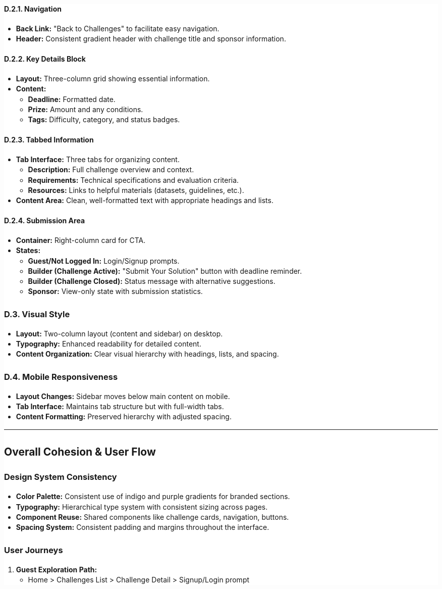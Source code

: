 #### D.2.1. Navigation
*   **Back Link:** "Back to Challenges" to facilitate easy navigation.
*   **Header:** Consistent gradient header with challenge title and sponsor information.

#### D.2.2. Key Details Block
*   **Layout:** Three-column grid showing essential information.
*   **Content:**
    *   **Deadline:** Formatted date.
    *   **Prize:** Amount and any conditions.
    *   **Tags:** Difficulty, category, and status badges.

#### D.2.3. Tabbed Information
*   **Tab Interface:** Three tabs for organizing content.
    *   **Description:** Full challenge overview and context.
    *   **Requirements:** Technical specifications and evaluation criteria.
    *   **Resources:** Links to helpful materials (datasets, guidelines, etc.).
*   **Content Area:** Clean, well-formatted text with appropriate headings and lists.

#### D.2.4. Submission Area
*   **Container:** Right-column card for CTA.
*   **States:**
    *   **Guest/Not Logged In:** Login/Signup prompts.
    *   **Builder (Challenge Active):** "Submit Your Solution" button with deadline reminder.
    *   **Builder (Challenge Closed):** Status message with alternative suggestions.
    *   **Sponsor:** View-only state with submission statistics.

### D.3. Visual Style
*   **Layout:** Two-column layout (content and sidebar) on desktop.
*   **Typography:** Enhanced readability for detailed content.
*   **Content Organization:** Clear visual hierarchy with headings, lists, and spacing.

### D.4. Mobile Responsiveness
*   **Layout Changes:** Sidebar moves below main content on mobile.
*   **Tab Interface:** Maintains tab structure but with full-width tabs.
*   **Content Formatting:** Preserved hierarchy with adjusted spacing.

---

## Overall Cohesion & User Flow

### Design System Consistency
*   **Color Palette:** Consistent use of indigo and purple gradients for branded sections.
*   **Typography:** Hierarchical type system with consistent sizing across pages.
*   **Component Reuse:** Shared components like challenge cards, navigation, buttons.
*   **Spacing System:** Consistent padding and margins throughout the interface.

### User Journeys
1. **Guest Exploration Path:**
   * Home > Challenges List > Challenge Detail > Signup/Login prompt
   